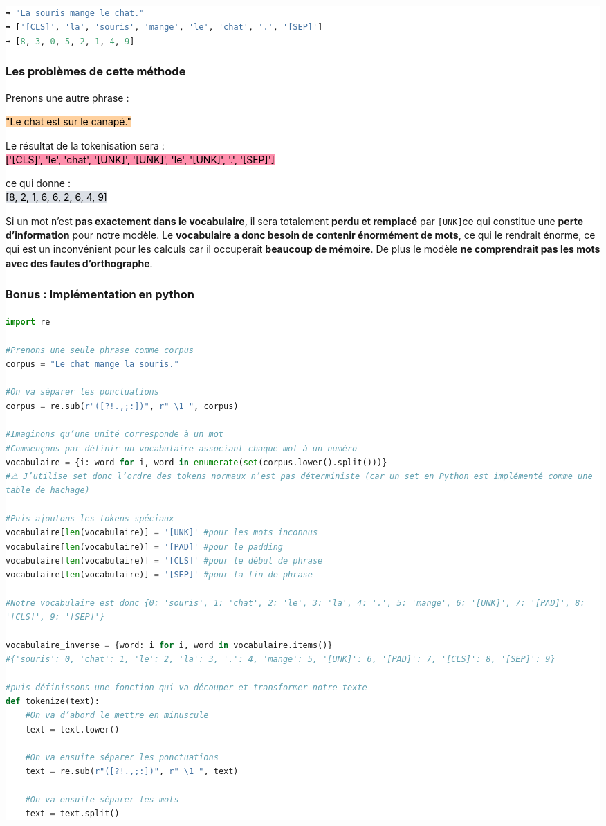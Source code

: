 ```python
➡️ "La souris mange le chat."
➡️ ['[CLS]', 'la', 'souris', 'mange', 'le', 'chat', '.', '[SEP]']
➡️ [8, 3, 0, 5, 2, 1, 4, 9]
```

### Les problèmes de cette méthode

Prenons une autre phrase :

<mark style="background: #FFB86CA6;">"Le chat est sur le canapé."</mark>

Le résultat de la tokenisation sera :  
<mark style="background: #FF5582A6;">['[CLS]', 'le', 'chat', '[UNK]', '[UNK]', 'le', '[UNK]', '.', '[SEP]']</mark>  

ce qui donne :  
<mark style="background: #CACFD9A6">[8, 2, 1, 6, 6, 2, 6, 4, 9]</mark>

Si un mot n’est **pas exactement dans le vocabulaire**, il sera totalement **perdu et remplacé** par `[UNK]`ce qui constitue une **perte d’information** pour notre modèle. Le **vocabulaire a donc besoin de contenir énormément de mots**, ce qui le rendrait énorme, ce qui est un inconvénient pour les calculs car il occuperait **beaucoup de mémoire**. De plus le modèle **ne comprendrait pas les mots avec des fautes d’orthographe**. 

### Bonus : Implémentation en python

```python
import re

#Prenons une seule phrase comme corpus
corpus = "Le chat mange la souris."
  
#On va séparer les ponctuations
corpus = re.sub(r"([?!.,;:])", r" \1 ", corpus)

#Imaginons qu’une unité corresponde à un mot
#Commençons par définir un vocabulaire associant chaque mot à un numéro
vocabulaire = {i: word for i, word in enumerate(set(corpus.lower().split()))}
#⚠️ J’utilise set donc l’ordre des tokens normaux n’est pas déterministe (car un set en Python est implémenté comme une table de hachage)

#Puis ajoutons les tokens spéciaux
vocabulaire[len(vocabulaire)] = '[UNK]' #pour les mots inconnus
vocabulaire[len(vocabulaire)] = '[PAD]' #pour le padding
vocabulaire[len(vocabulaire)] = '[CLS]' #pour le début de phrase
vocabulaire[len(vocabulaire)] = '[SEP]' #pour la fin de phrase

#Notre vocabulaire est donc {0: 'souris', 1: 'chat', 2: 'le', 3: 'la', 4: '.', 5: 'mange', 6: '[UNK]', 7: '[PAD]', 8: '[CLS]', 9: '[SEP]'}

vocabulaire_inverse = {word: i for i, word in vocabulaire.items()}
#{'souris': 0, 'chat': 1, 'le': 2, 'la': 3, '.': 4, 'mange': 5, '[UNK]': 6, '[PAD]': 7, '[CLS]': 8, '[SEP]': 9}

#puis définissons une fonction qui va découper et transformer notre texte
def tokenize(text):
    #On va d’abord le mettre en minuscule
    text = text.lower()

    #On va ensuite séparer les ponctuations
    text = re.sub(r"([?!.,;:])", r" \1 ", text)

    #On va ensuite séparer les mots
    text = text.split()

```